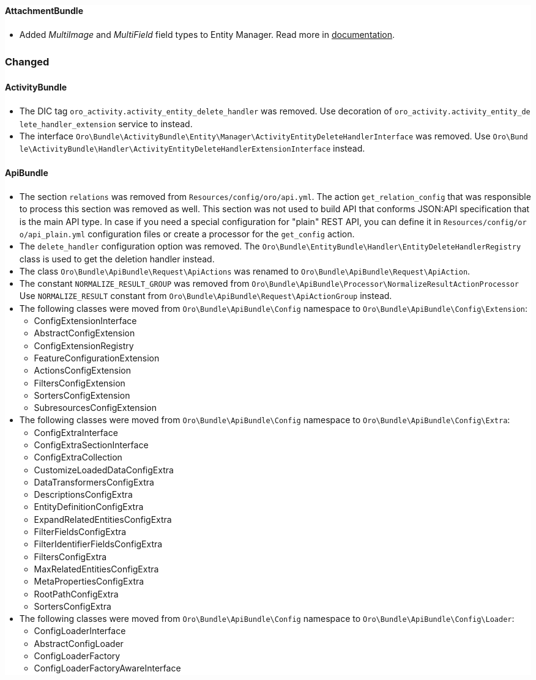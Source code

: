 #### AttachmentBundle
* Added *MultiImage* and *MultiField* field types to Entity Manager. Read more in [documentation](https://doc.oroinc.com/bundles/platform/AttachmentBundle/).

### Changed

#### ActivityBundle
* The DIC tag `oro_activity.activity_entity_delete_handler` was removed.
  Use decoration of `oro_activity.activity_entity_delete_handler_extension` service to instead.
* The interface `Oro\Bundle\ActivityBundle\Entity\Manager\ActivityEntityDeleteHandlerInterface` was removed.
  Use `Oro\Bundle\ActivityBundle\Handler\ActivityEntityDeleteHandlerExtensionInterface` instead.

#### ApiBundle
* The section `relations` was removed from `Resources/config/oro/api.yml`. The action `get_relation_config` that
  was responsible to process this section was removed as well.
  This section was not used to build API that conforms JSON:API specification that is the main API type.
  In case if you need a special configuration for "plain" REST API, you can define it in
  `Resources/config/oro/api_plain.yml` configuration files or create a processor for the `get_config` action.
* The `delete_handler` configuration option was removed.
  The `Oro\Bundle\EntityBundle\Handler\EntityDeleteHandlerRegistry` class is used to get the deletion handler instead.
* The class `Oro\Bundle\ApiBundle\Request\ApiActions` was renamed to `Oro\Bundle\ApiBundle\Request\ApiAction`.
* The constant `NORMALIZE_RESULT_GROUP` was removed from
  `Oro\Bundle\ApiBundle\Processor\NormalizeResultActionProcessor`
  Use `NORMALIZE_RESULT` constant from `Oro\Bundle\ApiBundle\Request\ApiActionGroup` instead.
* The following classes were moved from `Oro\Bundle\ApiBundle\Config` namespace to `Oro\Bundle\ApiBundle\Config\Extension`:
    - ConfigExtensionInterface
    - AbstractConfigExtension
    - ConfigExtensionRegistry
    - FeatureConfigurationExtension
    - ActionsConfigExtension
    - FiltersConfigExtension
    - SortersConfigExtension
    - SubresourcesConfigExtension
* The following classes were moved from `Oro\Bundle\ApiBundle\Config` namespace to `Oro\Bundle\ApiBundle\Config\Extra`:
    - ConfigExtraInterface
    - ConfigExtraSectionInterface
    - ConfigExtraCollection
    - CustomizeLoadedDataConfigExtra
    - DataTransformersConfigExtra
    - DescriptionsConfigExtra
    - EntityDefinitionConfigExtra
    - ExpandRelatedEntitiesConfigExtra
    - FilterFieldsConfigExtra
    - FilterIdentifierFieldsConfigExtra
    - FiltersConfigExtra
    - MaxRelatedEntitiesConfigExtra
    - MetaPropertiesConfigExtra
    - RootPathConfigExtra
    - SortersConfigExtra
* The following classes were moved from `Oro\Bundle\ApiBundle\Config` namespace to `Oro\Bundle\ApiBundle\Config\Loader`:
    - ConfigLoaderInterface
    - AbstractConfigLoader
    - ConfigLoaderFactory
    - ConfigLoaderFactoryAwareInterface